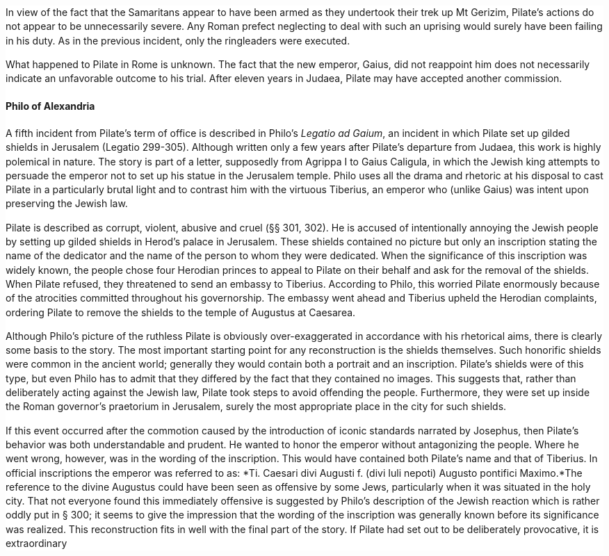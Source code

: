 In view of the fact that the Samaritans appear to have been armed as
they undertook their trek up Mt Gerizim, Pilate’s actions do not appear
to be unnecessarily severe. Any Roman prefect neglecting to deal with
such an uprising would surely have been failing in his duty. As in the
previous incident, only the ringleaders were executed.

What happened to Pilate in Rome is unknown. The fact that the new
emperor, Gaius, did not reappoint him does not necessarily indicate an
unfavorable outcome to his trial. After eleven years in Judaea, Pilate
may have accepted another commission.

#### Philo of Alexandria

A fifth incident from Pilate’s term of office is described in Philo’s
*Legatio ad Gaium*, an incident in which Pilate set up gilded shields in
Jerusalem (Legatio 299-305). Although written only a few years after
Pilate’s departure from Judaea, this work is highly polemical in nature.
The story is part of a letter, supposedly from Agrippa I to Gaius
Caligula, in which the Jewish king attempts to persuade the emperor not
to set up his statue in the Jerusalem temple. Philo uses all the drama
and rhetoric at his disposal to cast Pilate in a particularly brutal
light and to contrast him with the virtuous Tiberius, an emperor who
(unlike Gaius) was intent upon preserving the Jewish law.

Pilate is described as corrupt, violent, abusive and cruel (§§ 301,
302). He is accused of intentionally annoying the Jewish people by
setting up gilded shields in Herod’s palace in Jerusalem. These shields
contained no picture but only an inscription stating the name of the
dedicator and the name of the person to whom they were dedicated. When
the significance of this inscription was widely known, the people chose
four Herodian princes to appeal to Pilate on their behalf and ask for
the removal of the shields. When Pilate refused, they threatened to send
an embassy to Tiberius. According to Philo, this worried Pilate
enormously because of the atrocities committed throughout his
governorship. The embassy went ahead and Tiberius upheld the Herodian
complaints, ordering Pilate to remove the shields to the temple of
Augustus at Caesarea.

Although Philo’s picture of the ruthless Pilate is obviously
over-exaggerated in accordance with his rhetorical aims, there is
clearly some basis to the story. The most important starting point for
any reconstruction is the shields themselves. Such honorific shields
were common in the ancient world; generally they would contain both a
portrait and an inscription. Pilate’s shields were of this type, but
even Philo has to admit that they differed by the fact that they
contained no images. This suggests that, rather than deliberately acting
against the Jewish law, Pilate took steps to avoid offending the people.
Furthermore, they were set up inside the Roman governor’s praetorium in
Jerusalem, surely the most appropriate place in the city for such
shields.

If this event occurred after the commotion caused by the introduction of
iconic standards narrated by Josephus, then Pilate’s behavior was both
understandable and prudent. He wanted to honor the emperor without
antagonizing the people. Where he went wrong, however, was in the
wording of the inscription. This would have contained both Pilate’s name
and that of Tiberius. In official inscriptions the emperor was referred
to as: *Ti. Caesari divi Augusti f. (divi Iuli nepoti) Augusto pontifici
Maximo.*The reference to the divine Augustus could have been seen as
offensive by some Jews, particularly when it was situated in the holy
city. That not everyone found this immediately offensive is suggested by
Philo’s description of the Jewish reaction which is rather oddly put in
§ 300; it seems to give the impression that the wording of the
inscription was generally known before its significance was realized.
This reconstruction fits in well with the final part of the story. If
Pilate had set out to be deliberately provocative, it is extraordinary